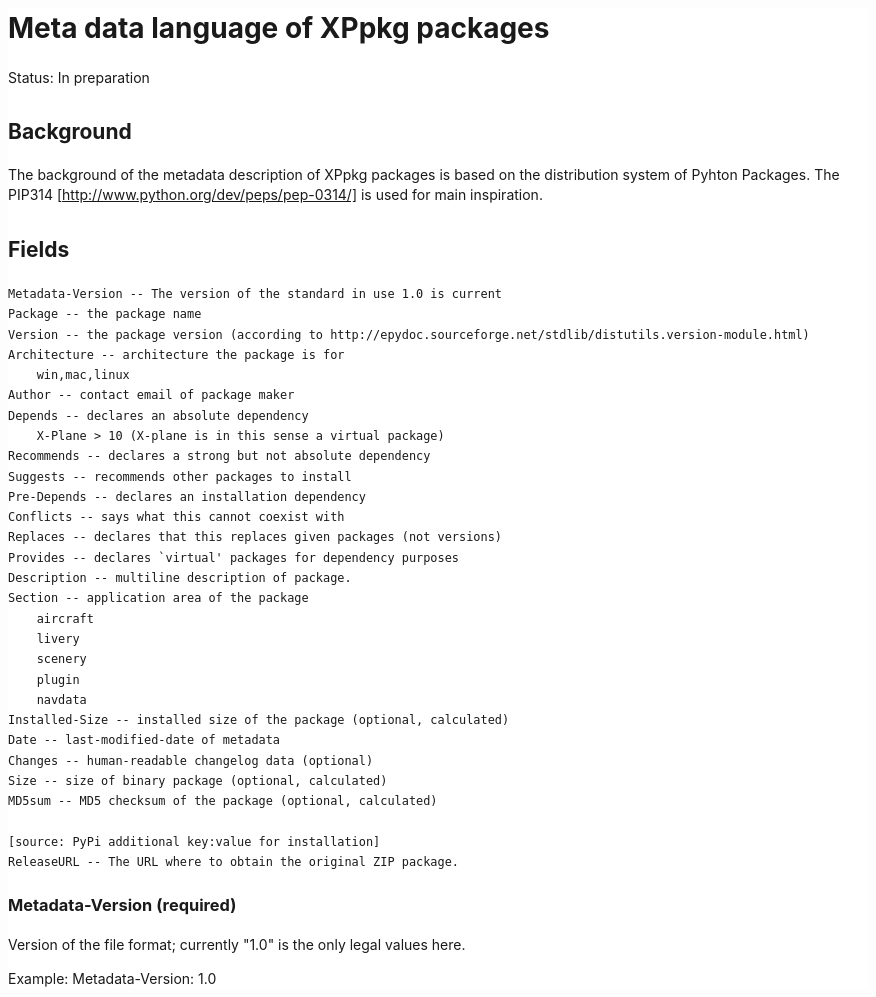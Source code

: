 # Meta data language of XPpkg packages

Status: In preparation


## Background

The background of the metadata description of XPpkg packages is based on the distribution system of Pyhton Packages.
The PIP314 [http://www.python.org/dev/peps/pep-0314/] is used for main inspiration.

## Fields


    Metadata-Version -- The version of the standard in use 1.0 is current
    Package -- the package name
    Version -- the package version (according to http://epydoc.sourceforge.net/stdlib/distutils.version-module.html)
    Architecture -- architecture the package is for
        win,mac,linux
    Author -- contact email of package maker
    Depends -- declares an absolute dependency
        X-Plane > 10 (X-plane is in this sense a virtual package)
    Recommends -- declares a strong but not absolute dependency
    Suggests -- recommends other packages to install
    Pre-Depends -- declares an installation dependency
    Conflicts -- says what this cannot coexist with
    Replaces -- declares that this replaces given packages (not versions)
    Provides -- declares `virtual' packages for dependency purposes
    Description -- multiline description of package.
    Section -- application area of the package
        aircraft
        livery
        scenery
        plugin
        navdata
    Installed-Size -- installed size of the package (optional, calculated)
    Date -- last-modified-date of metadata
    Changes -- human-readable changelog data (optional)
    Size -- size of binary package (optional, calculated)
    MD5sum -- MD5 checksum of the package (optional, calculated)

    [source: PyPi additional key:value for installation]
    ReleaseURL -- The URL where to obtain the original ZIP package.


### Metadata-Version (required)

  Version of the file format; currently "1.0" is the only legal values here.

  Example:
       Metadata-Version: 1.0
